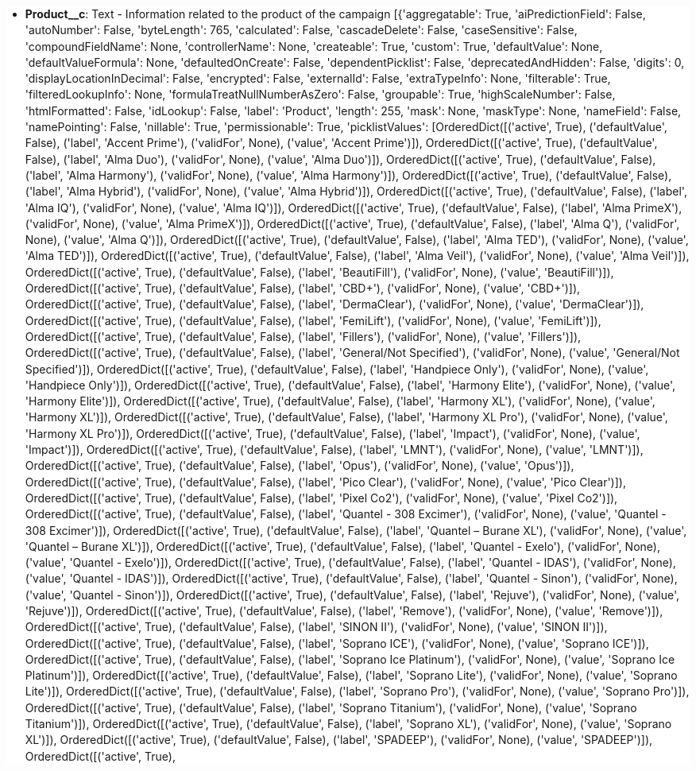 - **Product__c**: Text - Information related to the product of the campaign
[{'aggregatable': True, 'aiPredictionField': False, 'autoNumber': False, 'byteLength': 765, 'calculated': False, 'cascadeDelete': False, 'caseSensitive': False, 'compoundFieldName': None, 'controllerName': None, 'createable': True, 'custom': True, 'defaultValue': None, 'defaultValueFormula': None, 'defaultedOnCreate': False, 'dependentPicklist': False, 'deprecatedAndHidden': False, 'digits': 0, 'displayLocationInDecimal': False, 'encrypted': False, 'externalId': False, 'extraTypeInfo': None, 'filterable': True, 'filteredLookupInfo': None, 'formulaTreatNullNumberAsZero': False, 'groupable': True, 'highScaleNumber': False, 'htmlFormatted': False, 'idLookup': False, 'label': 'Product', 'length': 255, 'mask': None, 'maskType': None, 'nameField': False, 'namePointing': False, 'nillable': True, 'permissionable': True, 'picklistValues': [OrderedDict([('active', True), ('defaultValue', False), ('label', 'Accent Prime'), ('validFor', None), ('value', 'Accent Prime')]), OrderedDict([('active', True), ('defaultValue', False), ('label', 'Alma Duo'), ('validFor', None), ('value', 'Alma Duo')]), OrderedDict([('active', True), ('defaultValue', False), ('label', 'Alma Harmony'), ('validFor', None), ('value', 'Alma Harmony')]), OrderedDict([('active', True), ('defaultValue', False), ('label', 'Alma Hybrid'), ('validFor', None), ('value', 'Alma Hybrid')]), OrderedDict([('active', True), ('defaultValue', False), ('label', 'Alma IQ'), ('validFor', None), ('value', 'Alma IQ')]), OrderedDict([('active', True), ('defaultValue', False), ('label', 'Alma PrimeX'), ('validFor', None), ('value', 'Alma PrimeX')]), OrderedDict([('active', True), ('defaultValue', False), ('label', 'Alma Q'), ('validFor', None), ('value', 'Alma Q')]), OrderedDict([('active', True), ('defaultValue', False), ('label', 'Alma TED'), ('validFor', None), ('value', 'Alma TED')]), OrderedDict([('active', True), ('defaultValue', False), ('label', 'Alma Veil'), ('validFor', None), ('value', 'Alma Veil')]), OrderedDict([('active', True), ('defaultValue', False), ('label', 'BeautiFill'), ('validFor', None), ('value', 'BeautiFill')]), OrderedDict([('active', True), ('defaultValue', False), ('label', 'CBD+'), ('validFor', None), ('value', 'CBD+')]), OrderedDict([('active', True), ('defaultValue', False), ('label', 'DermaClear'), ('validFor', None), ('value', 'DermaClear')]), OrderedDict([('active', True), ('defaultValue', False), ('label', 'FemiLift'), ('validFor', None), ('value', 'FemiLift')]), OrderedDict([('active', True), ('defaultValue', False), ('label', 'Fillers'), ('validFor', None), ('value', 'Fillers')]), OrderedDict([('active', True), ('defaultValue', False), ('label', 'General/Not Specified'), ('validFor', None), ('value', 'General/Not Specified')]), OrderedDict([('active', True), ('defaultValue', False), ('label', 'Handpiece Only'), ('validFor', None), ('value', 'Handpiece Only')]), OrderedDict([('active', True), ('defaultValue', False), ('label', 'Harmony Elite'), ('validFor', None), ('value', 'Harmony Elite')]), OrderedDict([('active', True), ('defaultValue', False), ('label', 'Harmony XL'), ('validFor', None), ('value', 'Harmony XL')]), OrderedDict([('active', True), ('defaultValue', False), ('label', 'Harmony XL Pro'), ('validFor', None), ('value', 'Harmony XL Pro')]), OrderedDict([('active', True), ('defaultValue', False), ('label', 'Impact'), ('validFor', None), ('value', 'Impact')]), OrderedDict([('active', True), ('defaultValue', False), ('label', 'LMNT'), ('validFor', None), ('value', 'LMNT')]), OrderedDict([('active', True), ('defaultValue', False), ('label', 'Opus'), ('validFor', None), ('value', 'Opus')]), OrderedDict([('active', True), ('defaultValue', False), ('label', 'Pico Clear'), ('validFor', None), ('value', 'Pico Clear')]), OrderedDict([('active', True), ('defaultValue', False), ('label', 'Pixel Co2'), ('validFor', None), ('value', 'Pixel Co2')]), OrderedDict([('active', True), ('defaultValue', False), ('label', 'Quantel - 308 Excimer'), ('validFor', None), ('value', 'Quantel - 308 Excimer')]), OrderedDict([('active', True), ('defaultValue', False), ('label', 'Quantel – Burane XL'), ('validFor', None), ('value', 'Quantel – Burane XL')]), OrderedDict([('active', True), ('defaultValue', False), ('label', 'Quantel - Exelo'), ('validFor', None), ('value', 'Quantel - Exelo')]), OrderedDict([('active', True), ('defaultValue', False), ('label', 'Quantel - IDAS'), ('validFor', None), ('value', 'Quantel - IDAS')]), OrderedDict([('active', True), ('defaultValue', False), ('label', 'Quantel - Sinon'), ('validFor', None), ('value', 'Quantel - Sinon')]), OrderedDict([('active', True), ('defaultValue', False), ('label', 'Rejuve'), ('validFor', None), ('value', 'Rejuve')]), OrderedDict([('active', True), ('defaultValue', False), ('label', 'Remove'), ('validFor', None), ('value', 'Remove')]), OrderedDict([('active', True), ('defaultValue', False), ('label', 'SINON II'), ('validFor', None), ('value', 'SINON II')]), OrderedDict([('active', True), ('defaultValue', False), ('label', 'Soprano ICE'), ('validFor', None), ('value', 'Soprano ICE')]), OrderedDict([('active', True), ('defaultValue', False), ('label', 'Soprano Ice Platinum'), ('validFor', None), ('value', 'Soprano Ice Platinum')]), OrderedDict([('active', True), ('defaultValue', False), ('label', 'Soprano Lite'), ('validFor', None), ('value', 'Soprano Lite')]), OrderedDict([('active', True), ('defaultValue', False), ('label', 'Soprano Pro'), ('validFor', None), ('value', 'Soprano Pro')]), OrderedDict([('active', True), ('defaultValue', False), ('label', 'Soprano Titanium'), ('validFor', None), ('value', 'Soprano Titanium')]), OrderedDict([('active', True), ('defaultValue', False), ('label', 'Soprano XL'), ('validFor', None), ('value', 'Soprano XL')]), OrderedDict([('active', True), ('defaultValue', False), ('label', 'SPADEEP'), ('validFor', None), ('value', 'SPADEEP')]), OrderedDict([('active', True),